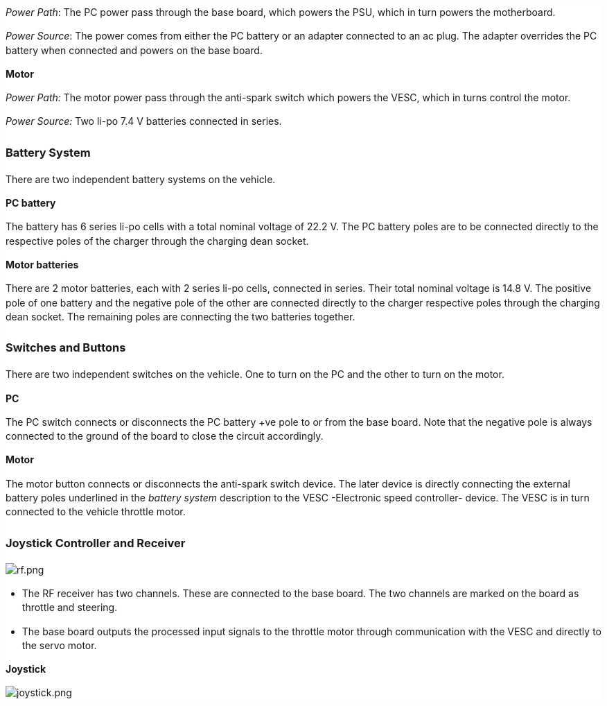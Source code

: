 *Power Path*: The PC power pass through the base board, which powers the PSU, which in turn powers the motherboard.

*Power Source*: The power comes from either the PC battery or an adapter connected to an ac plug. The adapter overrides the PC battery when connected and powers on the base board.

**Motor**

*Power Path:* The motor power pass through the anti-spark switch which powers the VESC, which in turns control the motor.

*Power Source:* Two li-po 7.4 V batteries connected in series.

### **Battery System**

There are two independent battery systems on the vehicle.

**PC battery**

The battery has 6 series li-po cells with a total nominal voltage of 22.2 V. The PC battery poles are to be connected directly to the respective poles of the charger through the charging dean socket.

**Motor batteries**

There are 2 motor batteries, each with 2 series li-po cells, connected in series. Their total nominal voltage is 14.8 V. The positive pole of one battery and the negative pole of the other are connected directly to the charger respective poles through the charging dean socket. The remaining poles are connecting the two batteries together.

### **Switches and Buttons**

There are two independent switches on the vehicle. One to turn on the PC and the other to turn on the motor.

**PC**

The PC switch connects or disconnects the PC battery +ve pole to or from the base board. Note that the negative pole is always connected to the ground of the board to close the circuit accordingly.

**Motor**

The motor button connects or disconnects the anti-spark switch device. The later device is directly connecting the external battery poles underlined in the *battery system* description to the VESC -Electronic speed controller- device. The VESC is in turn connected to the vehicle throttle motor.

### **Joystick Controller and Receiver**

![rf.png](https://github.com/vniclas/freicar_docs/raw/master/images/hardware_documentation/rf.png)

- The RF receiver has two channels. These are connected to the base board. The two channels are marked on the board as throttle and steering.

- The base board outputs the processed input signals to the throttle motor through communication with the VESC and directly to the servo motor.

**Joystick**

![joystick.png](https://github.com/vniclas/freicar_docs/raw/master/images/hardware_documentation//joystick.png)
